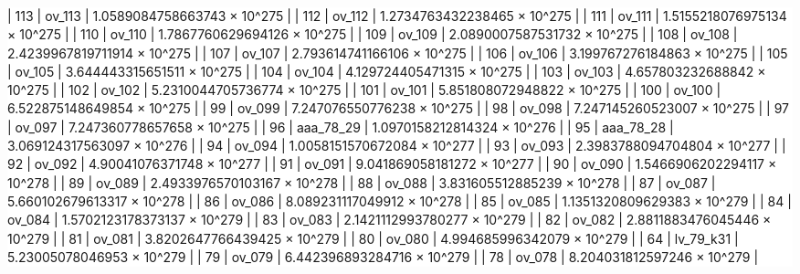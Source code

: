 | 113 | ov_113 | 1.0589084758663743 × 10^275 |
| 112 | ov_112 | 1.2734763432238465 × 10^275 |
| 111 | ov_111 | 1.5155218076975134 × 10^275 |
| 110 | ov_110 | 1.7867760629694126 × 10^275 |
| 109 | ov_109 | 2.0890007587531732 × 10^275 |
| 108 | ov_108 | 2.4239967819711914 × 10^275 |
| 107 | ov_107 | 2.793614741166106 × 10^275 |
| 106 | ov_106 | 3.199767276184863 × 10^275 |
| 105 | ov_105 | 3.644443315651511 × 10^275 |
| 104 | ov_104 | 4.129724405471315 × 10^275 |
| 103 | ov_103 | 4.657803232688842 × 10^275 |
| 102 | ov_102 | 5.2310044705736774 × 10^275 |
| 101 | ov_101 | 5.851808072948822 × 10^275 |
| 100 | ov_100 | 6.522875148649854 × 10^275 |
| 99 | ov_099 | 7.247076550776238 × 10^275 |
| 98 | ov_098 | 7.247145260523007 × 10^275 |
| 97 | ov_097 | 7.247360778657658 × 10^275 |
| 96 | aaa_78_29 | 1.0970158212814324 × 10^276 |
| 95 | aaa_78_28 | 3.069124317563097 × 10^276 |
| 94 | ov_094 | 1.0058151570672084 × 10^277 |
| 93 | ov_093 | 2.3983788094704804 × 10^277 |
| 92 | ov_092 | 4.90041076371748 × 10^277 |
| 91 | ov_091 | 9.041869058181272 × 10^277 |
| 90 | ov_090 | 1.5466906202294117 × 10^278 |
| 89 | ov_089 | 2.4933976570103167 × 10^278 |
| 88 | ov_088 | 3.831605512885239 × 10^278 |
| 87 | ov_087 | 5.660102679613317 × 10^278 |
| 86 | ov_086 | 8.089231117049912 × 10^278 |
| 85 | ov_085 | 1.1351320809629383 × 10^279 |
| 84 | ov_084 | 1.5702123178373137 × 10^279 |
| 83 | ov_083 | 2.1421112993780277 × 10^279 |
| 82 | ov_082 | 2.8811883476045446 × 10^279 |
| 81 | ov_081 | 3.8202647766439425 × 10^279 |
| 80 | ov_080 | 4.994685996342079 × 10^279 |
| 64 | lv_79_k31 | 5.23005078046953 × 10^279 |
| 79 | ov_079 | 6.442396893284716 × 10^279 |
| 78 | ov_078 | 8.204031812597246 × 10^279 |